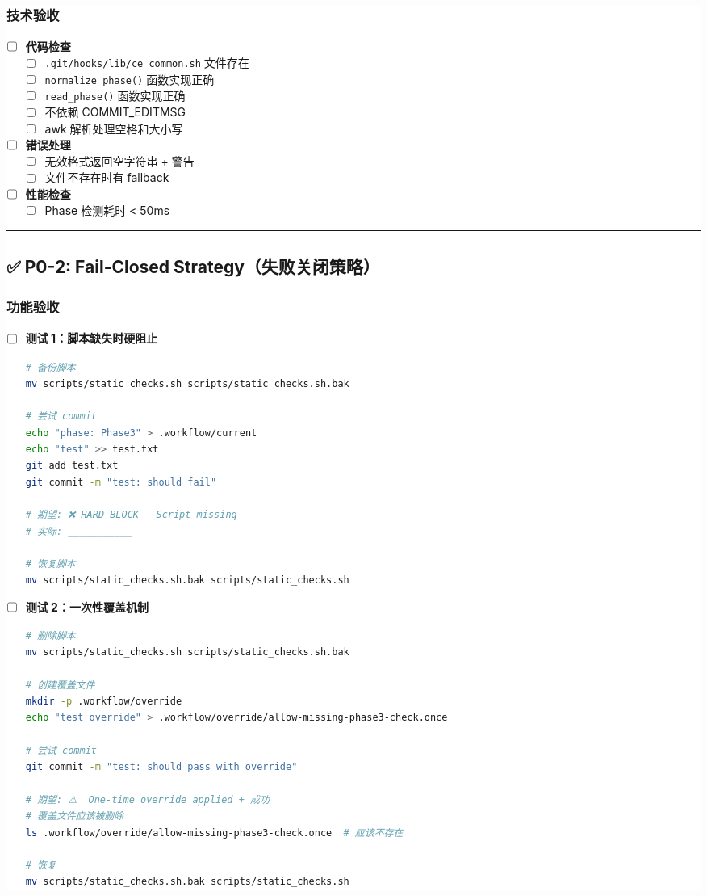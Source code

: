 ### 技术验收

- [ ] **代码检查**
  - [ ] `.git/hooks/lib/ce_common.sh` 文件存在
  - [ ] `normalize_phase()` 函数实现正确
  - [ ] `read_phase()` 函数实现正确
  - [ ] 不依赖 COMMIT_EDITMSG
  - [ ] awk 解析处理空格和大小写

- [ ] **错误处理**
  - [ ] 无效格式返回空字符串 + 警告
  - [ ] 文件不存在时有 fallback

- [ ] **性能检查**
  - [ ] Phase 检测耗时 < 50ms

---

## ✅ P0-2: Fail-Closed Strategy（失败关闭策略）

### 功能验收

- [ ] **测试 1：脚本缺失时硬阻止**
  ```bash
  # 备份脚本
  mv scripts/static_checks.sh scripts/static_checks.sh.bak

  # 尝试 commit
  echo "phase: Phase3" > .workflow/current
  echo "test" >> test.txt
  git add test.txt
  git commit -m "test: should fail"

  # 期望: ❌ HARD BLOCK - Script missing
  # 实际: ___________

  # 恢复脚本
  mv scripts/static_checks.sh.bak scripts/static_checks.sh
  ```

- [ ] **测试 2：一次性覆盖机制**
  ```bash
  # 删除脚本
  mv scripts/static_checks.sh scripts/static_checks.sh.bak

  # 创建覆盖文件
  mkdir -p .workflow/override
  echo "test override" > .workflow/override/allow-missing-phase3-check.once

  # 尝试 commit
  git commit -m "test: should pass with override"

  # 期望: ⚠️  One-time override applied + 成功
  # 覆盖文件应该被删除
  ls .workflow/override/allow-missing-phase3-check.once  # 应该不存在

  # 恢复
  mv scripts/static_checks.sh.bak scripts/static_checks.sh
  ```
